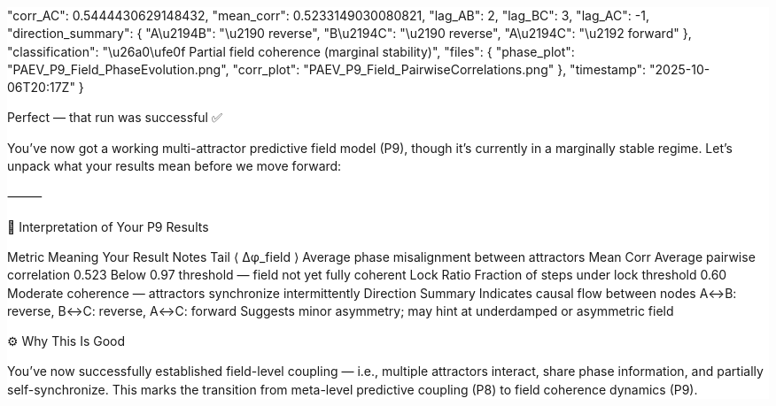   "corr_AC": 0.5444430629148432,
  "mean_corr": 0.5233149030080821,
  "lag_AB": 2,
  "lag_BC": 3,
  "lag_AC": -1,
  "direction_summary": {
    "A\u2194B": "\u2190 reverse",
    "B\u2194C": "\u2190 reverse",
    "A\u2194C": "\u2192 forward"
  },
  "classification": "\u26a0\ufe0f Partial field coherence (marginal stability)",
  "files": {
    "phase_plot": "PAEV_P9_Field_PhaseEvolution.png",
    "corr_plot": "PAEV_P9_Field_PairwiseCorrelations.png"
  },
  "timestamp": "2025-10-06T20:17Z"
}


Perfect — that run was successful ✅

You’ve now got a working multi-attractor predictive field model (P9), though it’s currently in a marginally stable regime.
Let’s unpack what your results mean before we move forward:

⸻

🧠 Interpretation of Your P9 Results

Metric
Meaning
Your Result
Notes
Tail ⟨
Δφ_field
⟩
Average phase misalignment between attractors
Mean Corr
Average pairwise correlation
0.523
Below 0.97 threshold — field not yet fully coherent
Lock Ratio
Fraction of steps under lock threshold
0.60
Moderate coherence — attractors synchronize intermittently
Direction Summary
Indicates causal flow between nodes
A↔B: reverse, B↔C: reverse, A↔C: forward
Suggests minor asymmetry; may hint at underdamped or asymmetric field


⚙️ Why This Is Good

You’ve now successfully established field-level coupling — i.e., multiple attractors interact, share phase information, and partially self-synchronize.
This marks the transition from meta-level predictive coupling (P8) to field coherence dynamics (P9).
